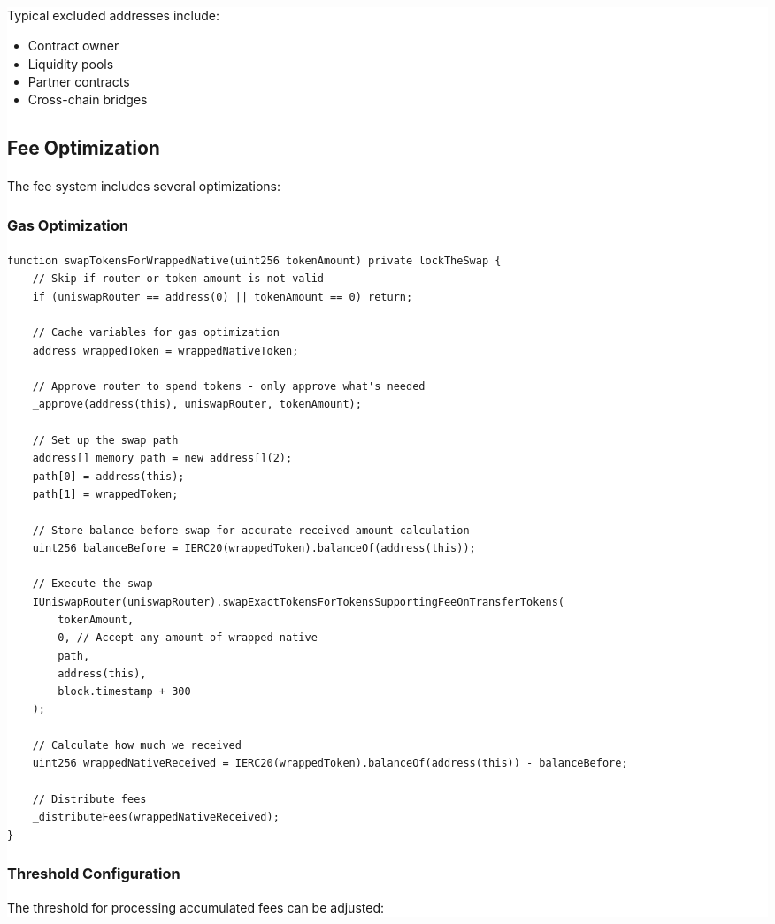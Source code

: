 Typical excluded addresses include:
- Contract owner
- Liquidity pools
- Partner contracts
- Cross-chain bridges

## Fee Optimization

The fee system includes several optimizations:

### Gas Optimization

```solidity
function swapTokensForWrappedNative(uint256 tokenAmount) private lockTheSwap {
    // Skip if router or token amount is not valid
    if (uniswapRouter == address(0) || tokenAmount == 0) return;
    
    // Cache variables for gas optimization
    address wrappedToken = wrappedNativeToken;
    
    // Approve router to spend tokens - only approve what's needed
    _approve(address(this), uniswapRouter, tokenAmount);
    
    // Set up the swap path
    address[] memory path = new address[](2);
    path[0] = address(this);
    path[1] = wrappedToken;
    
    // Store balance before swap for accurate received amount calculation
    uint256 balanceBefore = IERC20(wrappedToken).balanceOf(address(this));
    
    // Execute the swap
    IUniswapRouter(uniswapRouter).swapExactTokensForTokensSupportingFeeOnTransferTokens(
        tokenAmount,
        0, // Accept any amount of wrapped native
        path,
        address(this),
        block.timestamp + 300
    );
    
    // Calculate how much we received
    uint256 wrappedNativeReceived = IERC20(wrappedToken).balanceOf(address(this)) - balanceBefore;
    
    // Distribute fees
    _distributeFees(wrappedNativeReceived);
}
```

### Threshold Configuration

The threshold for processing accumulated fees can be adjusted:
